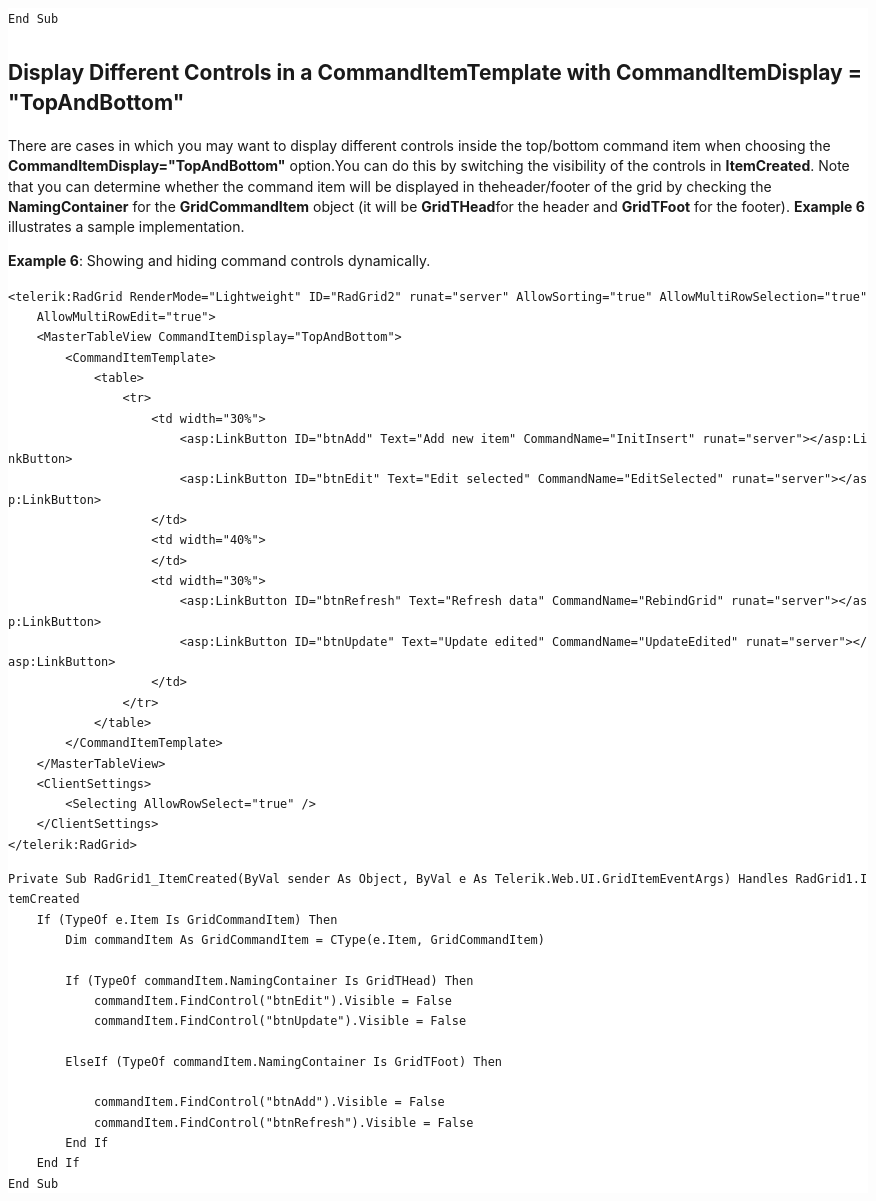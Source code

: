 ````VB
End Sub
````


## Display Different Controls in a CommandItemTemplate with CommandItemDisplay = "TopAndBottom"

There are cases in which you may want to display different controls inside the top/bottom command item when choosing the **CommandItemDisplay="TopAndBottom"** option.You can do this by switching the visibility of the controls in **ItemCreated**. Note that you can determine whether the command item will be displayed in theheader/footer of the grid by checking the **NamingContainer** for the **GridCommandItem** object (it will be **GridTHead**for the header and **GridTFoot** for the footer). **Example 6** illustrates a sample implementation.

**Example 6**: Showing and hiding command controls dynamically.



````ASP.NET
<telerik:RadGrid RenderMode="Lightweight" ID="RadGrid2" runat="server" AllowSorting="true" AllowMultiRowSelection="true"
    AllowMultiRowEdit="true">
    <MasterTableView CommandItemDisplay="TopAndBottom">
        <CommandItemTemplate>
            <table>
                <tr>
                    <td width="30%">
                        <asp:LinkButton ID="btnAdd" Text="Add new item" CommandName="InitInsert" runat="server"></asp:LinkButton>
                        <asp:LinkButton ID="btnEdit" Text="Edit selected" CommandName="EditSelected" runat="server"></asp:LinkButton>
                    </td>
                    <td width="40%">
                    </td>
                    <td width="30%">
                        <asp:LinkButton ID="btnRefresh" Text="Refresh data" CommandName="RebindGrid" runat="server"></asp:LinkButton>
                        <asp:LinkButton ID="btnUpdate" Text="Update edited" CommandName="UpdateEdited" runat="server"></asp:LinkButton>
                    </td>
                </tr>
            </table>
        </CommandItemTemplate>
    </MasterTableView>
    <ClientSettings>
        <Selecting AllowRowSelect="true" />
    </ClientSettings>
</telerik:RadGrid>
````
````VB
Private Sub RadGrid1_ItemCreated(ByVal sender As Object, ByVal e As Telerik.Web.UI.GridItemEventArgs) Handles RadGrid1.ItemCreated
    If (TypeOf e.Item Is GridCommandItem) Then
        Dim commandItem As GridCommandItem = CType(e.Item, GridCommandItem)

        If (TypeOf commandItem.NamingContainer Is GridTHead) Then
            commandItem.FindControl("btnEdit").Visible = False
            commandItem.FindControl("btnUpdate").Visible = False

        ElseIf (TypeOf commandItem.NamingContainer Is GridTFoot) Then

            commandItem.FindControl("btnAdd").Visible = False
            commandItem.FindControl("btnRefresh").Visible = False
        End If
    End If
End Sub
````